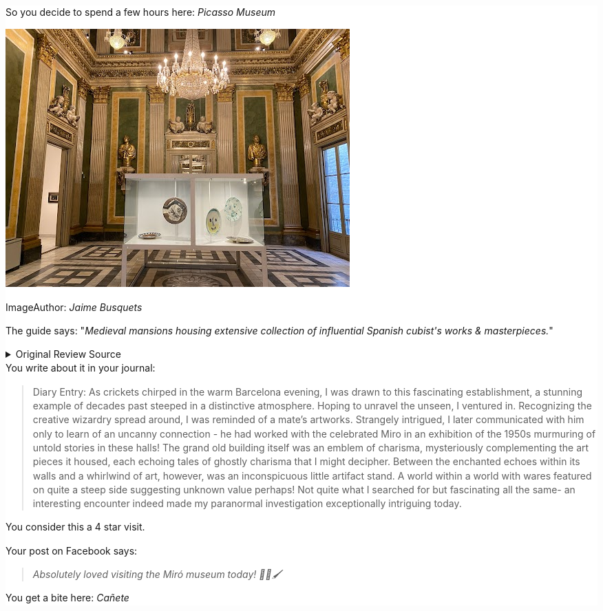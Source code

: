 So you decide to spend a few hours here: _Picasso Museum_ 


![Jaime Busquets](./pics/barca/place_174432_barca_6.jpg)

ImageAuthor: _Jaime Busquets_ 


The guide says: "*Medieval mansions housing extensive collection of influential Spanish cubist's works & masterpieces.*"

<details><summary>Original Review Source</summary></details>
You write about it in your journal:

>Diary Entry: As crickets chirped in the warm Barcelona evening, I was drawn to this fascinating establishment, a stunning example of decades past steeped in a distinctive atmosphere. Hoping to unravel the unseen, I ventured in. Recognizing the creative wizardry spread around, I was reminded of a mate’s artworks. Strangely intrigued, I later communicated with him only to learn of an uncanny connection - he had worked with the celebrated Miro in an exhibition of the 1950s murmuring of untold stories in these halls! 		The grand old building itself was an emblem of charisma, mysteriously complementing the art pieces it housed, each echoing tales of ghostly charisma that I might decipher. Between the enchanted echoes within its walls and a whirlwind of art, however, was an inconspicuous little artifact stand. A world within a world with wares featured on quite a steep side suggesting unknown value perhaps! Not quite what I searched for but fascinating all the same- an interesting encounter indeed made my paranormal investigation exceptionally intriguing today.

You consider this a 4 star visit.


Your post on Facebook says:

>*Absolutely loved visiting the Miró museum today! 🤩🎨🖌️*



You get a bite here: _Cañete_ 

